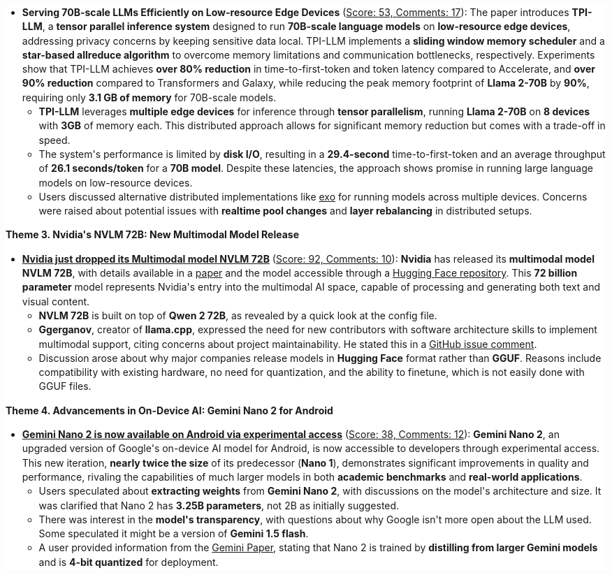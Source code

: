 
- **Serving 70B-scale LLMs Efficiently on Low-resource Edge Devices** ([Score: 53, Comments: 17](https://reddit.com//r/LocalLLaMA/comments/1fu8ujh/serving_70bscale_llms_efficiently_on_lowresource/)): The paper introduces **TPI-LLM**, a **tensor parallel inference system** designed to run **70B-scale language models** on **low-resource edge devices**, addressing privacy concerns by keeping sensitive data local. TPI-LLM implements a **sliding window memory scheduler** and a **star-based allreduce algorithm** to overcome memory limitations and communication bottlenecks, respectively. Experiments show that TPI-LLM achieves **over 80% reduction** in time-to-first-token and token latency compared to Accelerate, and **over 90% reduction** compared to Transformers and Galaxy, while reducing the peak memory footprint of **Llama 2-70B** by **90%**, requiring only **3.1 GB of memory** for 70B-scale models.
  - **TPI-LLM** leverages **multiple edge devices** for inference through **tensor parallelism**, running **Llama 2-70B** on **8 devices** with **3GB** of memory each. This distributed approach allows for significant memory reduction but comes with a trade-off in speed.
  - The system's performance is limited by **disk I/O**, resulting in a **29.4-second** time-to-first-token and an average throughput of **26.1 seconds/token** for a **70B model**. Despite these latencies, the approach shows promise in running large language models on low-resource devices.
  - Users discussed alternative distributed implementations like [exo](https://github.com/exo-explore/exo) for running models across multiple devices. Concerns were raised about potential issues with **realtime pool changes** and **layer rebalancing** in distributed setups.


**Theme 3. Nvidia's NVLM 72B: New Multimodal Model Release**



- **[Nvidia just dropped its Multimodal model NVLM 72B](https://i.redd.it/ix6hqg6c16sd1.jpeg)** ([Score: 92, Comments: 10](https://reddit.com//r/LocalLLaMA/comments/1ftrba0/nvidia_just_dropped_its_multimodal_model_nvlm_72b/)): **Nvidia** has released its **multimodal model NVLM 72B**, with details available in a [paper](https://huggingface.co/papers/2409.11402) and the model accessible through a [Hugging Face repository](https://huggingface.co/nvidia/NVLM-D-72B). This **72 billion parameter** model represents Nvidia's entry into the multimodal AI space, capable of processing and generating both text and visual content.
  - **NVLM 72B** is built on top of **Qwen 2 72B**, as revealed by a quick look at the config file.
  - **Ggerganov**, creator of **llama.cpp**, expressed the need for new contributors with software architecture skills to implement multimodal support, citing concerns about project maintainability. He stated this in a [GitHub issue comment](https://github.com/ggerganov/llama.cpp/issues/8010#issuecomment-2376339571).
  - Discussion arose about why major companies release models in **Hugging Face** format rather than **GGUF**. Reasons include compatibility with existing hardware, no need for quantization, and the ability to finetune, which is not easily done with GGUF files.


**Theme 4. Advancements in On-Device AI: Gemini Nano 2 for Android**



- **[Gemini Nano 2 is now available on Android via experimental access](https://android-developers.googleblog.com/2024/10/gemini-nano-experimental-access-available-on-android.html)** ([Score: 38, Comments: 12](https://reddit.com//r/LocalLLaMA/comments/1fu92au/gemini_nano_2_is_now_available_on_android_via/)): **Gemini Nano 2**, an upgraded version of Google's on-device AI model for Android, is now accessible to developers through experimental access. This new iteration, **nearly twice the size** of its predecessor (**Nano 1**), demonstrates significant improvements in quality and performance, rivaling the capabilities of much larger models in both **academic benchmarks** and **real-world applications**.
  - Users speculated about **extracting weights** from **Gemini Nano 2**, with discussions on the model's architecture and size. It was clarified that Nano 2 has **3.25B parameters**, not 2B as initially suggested.
  - There was interest in the **model's transparency**, with questions about why Google isn't more open about the LLM used. Some speculated it might be a version of **Gemini 1.5 flash**.
  - A user provided information from the [Gemini Paper](https://arxiv.org/pdf/2312.11805), stating that Nano 2 is trained by **distilling from larger Gemini models** and is **4-bit quantized** for deployment.
